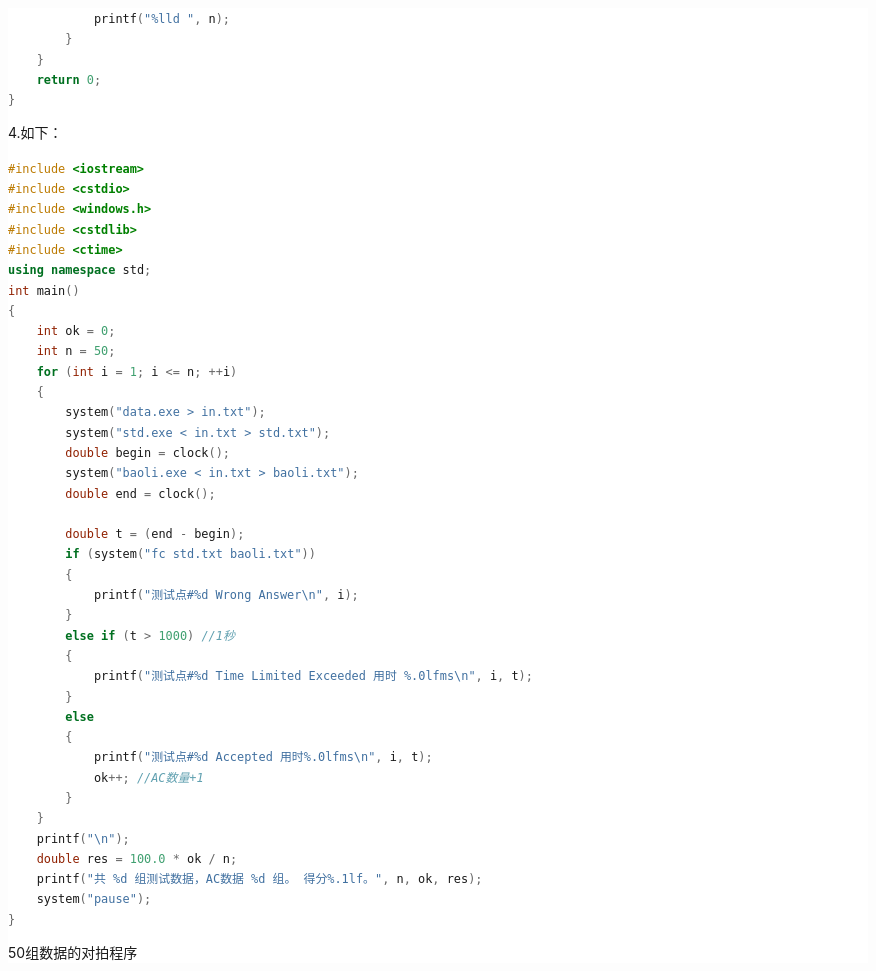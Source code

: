 ```C++
            printf("%lld ", n);
        }
    }
    return 0;
}

```

4.如下：

```C++
#include <iostream>
#include <cstdio>
#include <windows.h>
#include <cstdlib>
#include <ctime>
using namespace std;
int main()
{
    int ok = 0;
    int n = 50;
    for (int i = 1; i <= n; ++i)
    {
        system("data.exe > in.txt");
        system("std.exe < in.txt > std.txt");
        double begin = clock();
        system("baoli.exe < in.txt > baoli.txt");
        double end = clock();

        double t = (end - begin);
        if (system("fc std.txt baoli.txt"))
        {
            printf("测试点#%d Wrong Answer\n", i);
        }
        else if (t > 1000) //1秒
        {
            printf("测试点#%d Time Limited Exceeded 用时 %.0lfms\n", i, t);
        }
        else
        {
            printf("测试点#%d Accepted 用时%.0lfms\n", i, t);
            ok++; //AC数量+1
        }
    }
    printf("\n");
    double res = 100.0 * ok / n;
    printf("共 %d 组测试数据，AC数据 %d 组。 得分%.1lf。", n, ok, res);
    system("pause");
}

```

50组数据的对拍程序



